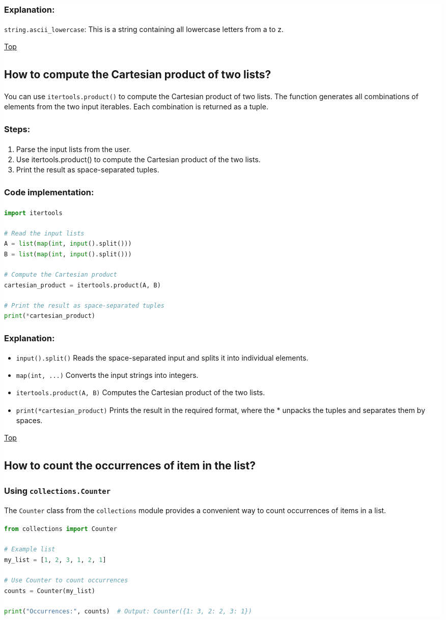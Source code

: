 ### Explanation:
`string.ascii_lowercase`: This is a string containing all lowercase letters from a to z.

[Top](#top)

## How to compute the Cartesian product of two lists?
You can use `itertools.product()` to compute the Cartesian product of two lists. The function generates all combinations of elements from the two input iterables. Each combination is returned as a tuple.

### Steps:
1. Parse the input lists from the user.
2. Use itertools.product() to compute the Cartesian product of the two lists.
3. Print the result as space-separated tuples.

### Code implementation:
```python
import itertools

# Read the input lists
A = list(map(int, input().split()))
B = list(map(int, input().split()))

# Compute the Cartesian product
cartesian_product = itertools.product(A, B)

# Print the result as space-separated tuples
print(*cartesian_product)
```

### Explanation:
- `input().split()` Reads the space-separated input and splits it into individual elements.

- `map(int, ...)` Converts the input strings into integers.

- `itertools.product(A, B)` Computes the Cartesian product of the two lists.

- `print(*cartesian_product)` Prints the result in the required format, where the * unpacks the tuples and separates them by spaces.

[Top](#top)

## How to count the occurrences of item in the list?
### Using `collections.Counter`
The `Counter` class from the `collections` module provides a convenient way to count occurrences of items in a list.

```python
from collections import Counter

# Example list
my_list = [1, 2, 3, 1, 2, 1]

# Use Counter to count occurrences
counts = Counter(my_list)

print("Occurrences:", counts)  # Output: Counter({1: 3, 2: 2, 3: 1})
```
